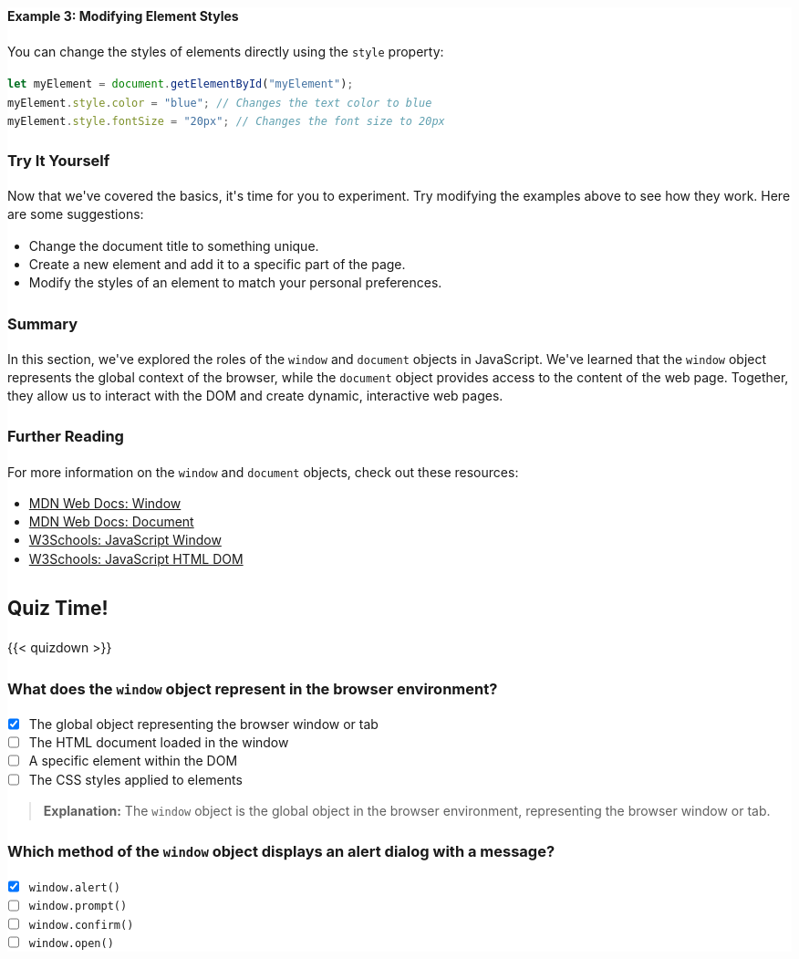 #### Example 3: Modifying Element Styles

You can change the styles of elements directly using the `style` property:

```javascript
let myElement = document.getElementById("myElement");
myElement.style.color = "blue"; // Changes the text color to blue
myElement.style.fontSize = "20px"; // Changes the font size to 20px
```

### Try It Yourself

Now that we've covered the basics, it's time for you to experiment. Try modifying the examples above to see how they work. Here are some suggestions:

- Change the document title to something unique.
- Create a new element and add it to a specific part of the page.
- Modify the styles of an element to match your personal preferences.

### Summary

In this section, we've explored the roles of the `window` and `document` objects in JavaScript. We've learned that the `window` object represents the global context of the browser, while the `document` object provides access to the content of the web page. Together, they allow us to interact with the DOM and create dynamic, interactive web pages.

### Further Reading

For more information on the `window` and `document` objects, check out these resources:

- [MDN Web Docs: Window](https://developer.mozilla.org/en-US/docs/Web/API/Window)
- [MDN Web Docs: Document](https://developer.mozilla.org/en-US/docs/Web/API/Document)
- [W3Schools: JavaScript Window](https://www.w3schools.com/js/js_window.asp)
- [W3Schools: JavaScript HTML DOM](https://www.w3schools.com/js/js_htmldom.asp)

## Quiz Time!

{{< quizdown >}}

### What does the `window` object represent in the browser environment?

- [x] The global object representing the browser window or tab
- [ ] The HTML document loaded in the window
- [ ] A specific element within the DOM
- [ ] The CSS styles applied to elements

> **Explanation:** The `window` object is the global object in the browser environment, representing the browser window or tab.

### Which method of the `window` object displays an alert dialog with a message?

- [x] `window.alert()`
- [ ] `window.prompt()`
- [ ] `window.confirm()`
- [ ] `window.open()`

